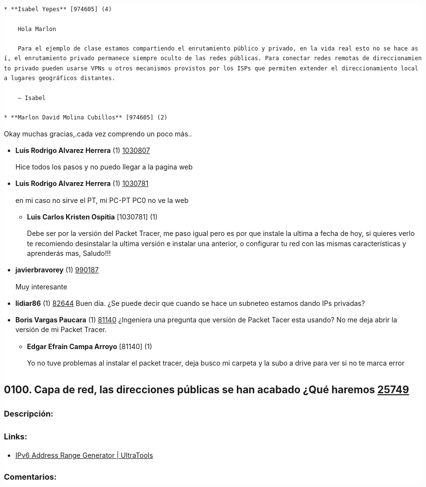 	* **Isabel Yepes** [974605] (4)

		Hola Marlon
		
		Para el ejemplo de clase estamos compartiendo el enrutamiento público y privado, en la vida real esto no se hace así, el enrutamiento privado permanece siempre oculto de las redes públicas. Para conectar redes remotas de direccionamiento privado pueden usarse VPNs u otros mecanismos provistos por los ISPs que permiten extender el direccionamiento local a lugares geográficos distantes.
		
		– Isabel

	* **Marlon David Molina Cubillos** [974605] (2)
Okay muchas gracias,.cada vez comprendo un poco más..

* **Luis Rodrigo Alvarez Herrera** (1) [1030807](https://platzi.com/comentario/1030807/) 

	Hice todos los pasos y no puedo llegar a la pagina web

* **Luis Rodrigo Alvarez Herrera** (1) [1030781](https://platzi.com/comentario/1030781/) 

	en mi caso no sirve el PT, mi PC-PT PC0 no ve la web

	* **Luis Carlos Kristen Ospitia** [1030781] (1)

		Debe ser por la versión del Packet Tracer, me paso igual pero es por que instale la ultima a fecha de hoy, si quieres verlo te recomiendo desinstalar la ultima versión e instalar una anterior, o configurar tu red con las mismas características y aprenderás mas, Saludo!!!

* **javierbravorey** (1) [990187](https://platzi.com/comentario/990187/) 

	Muy interesante

* **lidiar86** (1) [82644](https://platzi.com/comentario/1009564/) 
Buen día. ¿Se puede decir que cuando se hace un subneteo estamos dando IPs privadas?

* **Boris Vargas Paucara** (1) [81140](https://platzi.com/comentario/974689/) 
¿Ingeniera una pregunta que versión de Packet Tacer esta usando? No me deja abrir la versión de mi Packet Tracer.

	* **Edgar Efrain Campa Arroyo** [81140] (1)

		Yo no tuve problemas al instalar el packet tracer, deja busco mi carpeta y la subo a drive para ver si no te marca error

## 0100. Capa de red, las direcciones públicas se han acabado ¿Qué haremos [25749](https://platzi.com/clases/1770-avanzado-redes/25749-capa-de-red-las-direcciones-publicas-se-han-acabad/)

### Descripción:


### Links:

* [IPv6 Address Range Generator | UltraTools](https://www.ultratools.com/tools/rangeGenerator)

### Comentarios:
